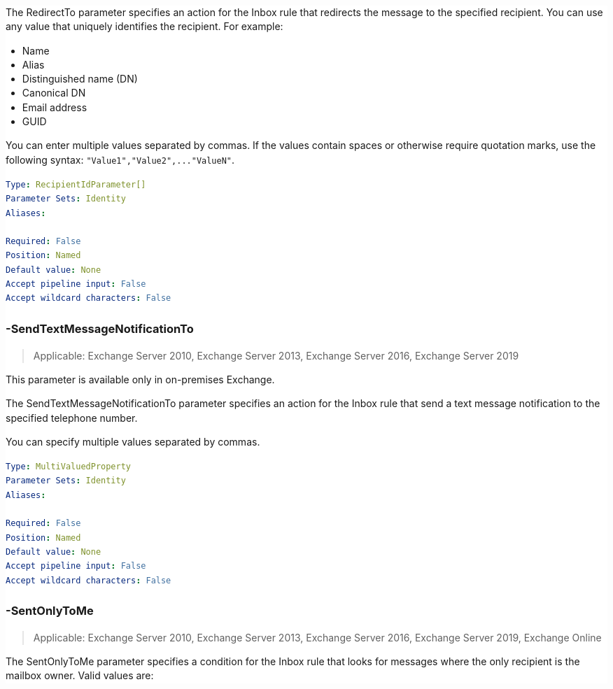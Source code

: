 The RedirectTo parameter specifies an action for the Inbox rule that redirects the message to the specified recipient. You can use any value that uniquely identifies the recipient. For example:

- Name
- Alias
- Distinguished name (DN)
- Canonical DN
- Email address
- GUID

You can enter multiple values separated by commas. If the values contain spaces or otherwise require quotation marks, use the following syntax: `"Value1","Value2",..."ValueN"`.

```yaml
Type: RecipientIdParameter[]
Parameter Sets: Identity
Aliases:

Required: False
Position: Named
Default value: None
Accept pipeline input: False
Accept wildcard characters: False
```

### -SendTextMessageNotificationTo

> Applicable: Exchange Server 2010, Exchange Server 2013, Exchange Server 2016, Exchange Server 2019

This parameter is available only in on-premises Exchange.

The SendTextMessageNotificationTo parameter specifies an action for the Inbox rule that send a text message notification to the specified telephone number.

You can specify multiple values separated by commas.

```yaml
Type: MultiValuedProperty
Parameter Sets: Identity
Aliases:

Required: False
Position: Named
Default value: None
Accept pipeline input: False
Accept wildcard characters: False
```

### -SentOnlyToMe

> Applicable: Exchange Server 2010, Exchange Server 2013, Exchange Server 2016, Exchange Server 2019, Exchange Online

The SentOnlyToMe parameter specifies a condition for the Inbox rule that looks for messages where the only recipient is the mailbox owner. Valid values are:
